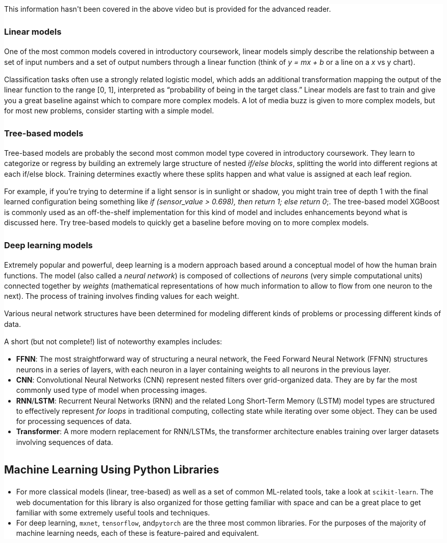 This information hasn't been covered in the above video but is provided for the advanced reader.

### Linear models

One of the most common models covered in introductory coursework, linear models simply describe the relationship between a set of input numbers and a set of output numbers through a linear function (think of  _y = mx + b_  or a line on a  _x_ vs y  chart).

Classification tasks often use a strongly related logistic model, which adds an additional transformation mapping the output of the linear function to the range [0, 1], interpreted as “probability of being in the target class.” Linear models are fast to train and give you a great baseline against which to compare more complex models. A lot of media buzz is given to more complex models, but for most new problems, consider starting with a simple model.

### Tree-based models

Tree-based models are probably the second most common model type covered in introductory coursework. They learn to categorize or regress by building an extremely large structure of nested  _if/else blocks_, splitting the world into different regions at each if/else block. Training determines exactly where these splits happen and what value is assigned at each leaf region.

For example, if you’re trying to determine if a light sensor is in sunlight or shadow, you might train tree of depth 1 with the final learned configuration being something like  _if (sensor_value > 0.698), then return 1; else return 0_;. The tree-based model XGBoost is commonly used as an off-the-shelf implementation for this kind of model and includes enhancements beyond what is discussed here. Try tree-based models to quickly get a baseline before moving on to more complex models.

### Deep learning models

Extremely popular and powerful, deep learning is a modern approach based around a conceptual model of how the human brain functions. The model (also called a  _neural network_) is composed of collections of  _neurons_  (very simple computational units) connected together by  _weights_  (mathematical representations of how much information to allow to flow from one neuron to the next). The process of training involves finding values for each weight.

Various neural network structures have been determined for modeling different kinds of problems or processing different kinds of data.

A short (but not complete!) list of noteworthy examples includes:

-   **FFNN**: The most straightforward way of structuring a neural network, the Feed Forward Neural Network (FFNN) structures neurons in a series of layers, with each neuron in a layer containing weights to all neurons in the previous layer.
-   **CNN**: Convolutional Neural Networks (CNN) represent nested filters over grid-organized data. They are by far the most commonly used type of model when processing images.
-   **RNN**/**LSTM**: Recurrent Neural Networks (RNN) and the related Long Short-Term Memory (LSTM) model types are structured to effectively represent  _for loops_  in traditional computing, collecting state while iterating over some object. They can be used for processing sequences of data.
-   **Transformer**: A more modern replacement for RNN/LSTMs, the transformer architecture enables training over larger datasets involving sequences of data.

## Machine Learning Using Python Libraries

-   For more classical models (linear, tree-based) as well as a set of common ML-related tools, take a look at  `scikit-learn`. The web documentation for this library is also organized for those getting familiar with space and can be a great place to get familiar with some extremely useful tools and techniques.
-   For deep learning,  `mxnet`,  `tensorflow`, and`pytorch`  are the three most common libraries. For the purposes of the majority of machine learning needs, each of these is feature-paired and equivalent.
